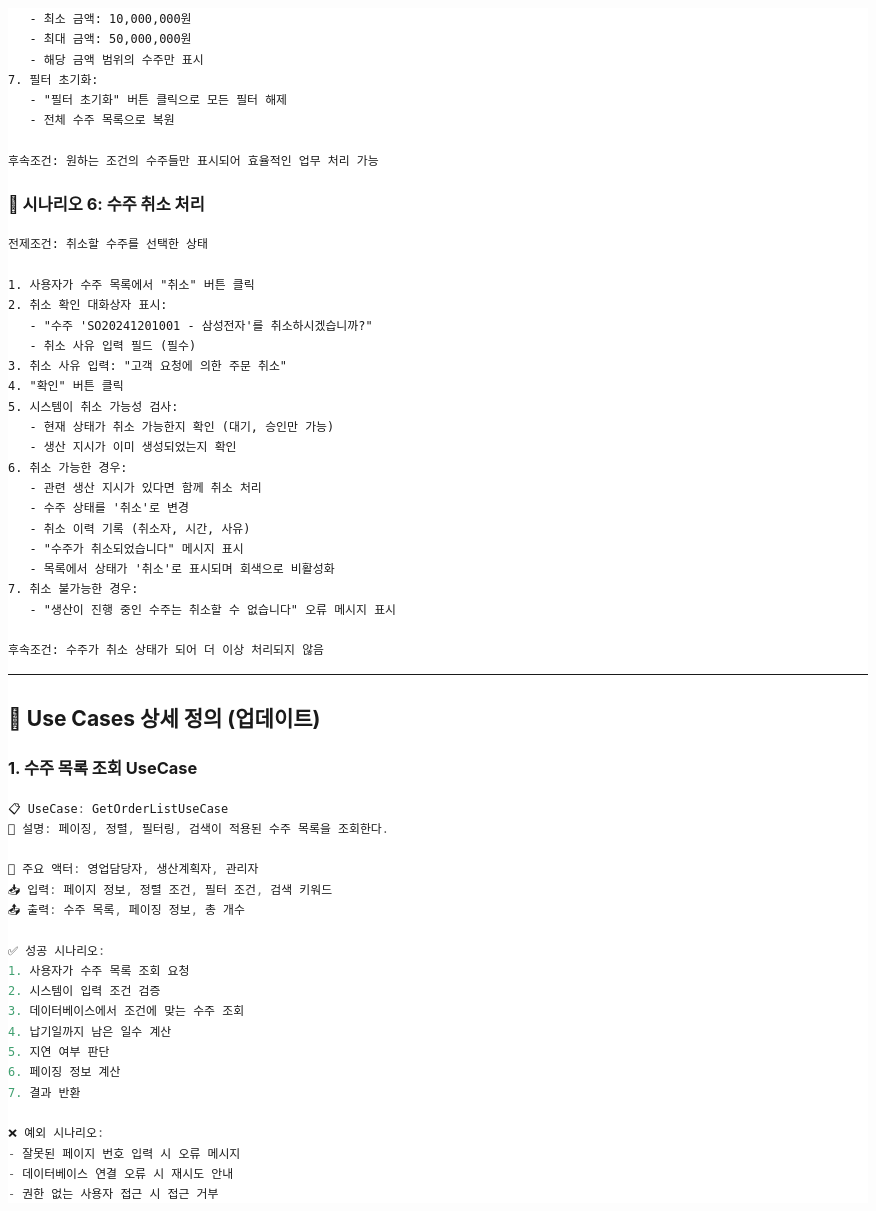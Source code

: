 ```
   - 최소 금액: 10,000,000원
   - 최대 금액: 50,000,000원
   - 해당 금액 범위의 수주만 표시
7. 필터 초기화:
   - "필터 초기화" 버튼 클릭으로 모든 필터 해제
   - 전체 수주 목록으로 복원

후속조건: 원하는 조건의 수주들만 표시되어 효율적인 업무 처리 가능
```

### 👤 시나리오 6: 수주 취소 처리

```
전제조건: 취소할 수주를 선택한 상태

1. 사용자가 수주 목록에서 "취소" 버튼 클릭
2. 취소 확인 대화상자 표시:
   - "수주 'SO20241201001 - 삼성전자'를 취소하시겠습니까?"
   - 취소 사유 입력 필드 (필수)
3. 취소 사유 입력: "고객 요청에 의한 주문 취소"
4. "확인" 버튼 클릭
5. 시스템이 취소 가능성 검사:
   - 현재 상태가 취소 가능한지 확인 (대기, 승인만 가능)
   - 생산 지시가 이미 생성되었는지 확인
6. 취소 가능한 경우:
   - 관련 생산 지시가 있다면 함께 취소 처리
   - 수주 상태를 '취소'로 변경
   - 취소 이력 기록 (취소자, 시간, 사유)
   - "수주가 취소되었습니다" 메시지 표시
   - 목록에서 상태가 '취소'로 표시되며 회색으로 비활성화
7. 취소 불가능한 경우:
   - "생산이 진행 중인 수주는 취소할 수 없습니다" 오류 메시지 표시

후속조건: 수주가 취소 상태가 되어 더 이상 처리되지 않음
```

---

## 🎯 Use Cases 상세 정의 (업데이트)

### 1. 수주 목록 조회 UseCase

```typescript
📋 UseCase: GetOrderListUseCase
📝 설명: 페이징, 정렬, 필터링, 검색이 적용된 수주 목록을 조회한다.

🎯 주요 액터: 영업담당자, 생산계획자, 관리자
📥 입력: 페이지 정보, 정렬 조건, 필터 조건, 검색 키워드
📤 출력: 수주 목록, 페이징 정보, 총 개수

✅ 성공 시나리오:
1. 사용자가 수주 목록 조회 요청
2. 시스템이 입력 조건 검증
3. 데이터베이스에서 조건에 맞는 수주 조회
4. 납기일까지 남은 일수 계산
5. 지연 여부 판단
6. 페이징 정보 계산
7. 결과 반환

❌ 예외 시나리오:
- 잘못된 페이지 번호 입력 시 오류 메시지
- 데이터베이스 연결 오류 시 재시도 안내
- 권한 없는 사용자 접근 시 접근 거부

```